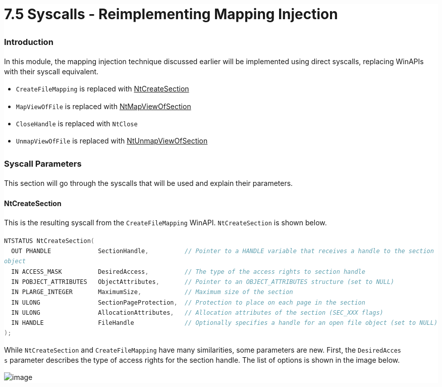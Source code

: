 # 7.5 Syscalls - Reimplementing Mapping Injection

### Introduction

In this module, the mapping injection technique discussed earlier will be implemented using direct syscalls, replacing WinAPIs with their syscall equivalent.

- `CreateFileMapping` is replaced with [NtCreateSection](https://learn.microsoft.com/en-us/windows-hardware/drivers/ddi/ntifs/nf-ntifs-ntcreatesection)
    
- `MapViewOfFile` is replaced with [NtMapViewOfSection](https://web.archive.org/web/20220529163548/http://undocumented.ntinternals.net/index.html?page=UserMode%2FUndocumented%20Functions%2FNT%20Objects%2FSection%2FNtMapViewOfSection.html)
    
- `CloseHandle` is replaced with `NtClose`
    
- `UnmapViewOfFile` is replaced with [NtUnmapViewOfSection](https://web.archive.org/web/20220211135112/http://undocumented.ntinternals.net/index.html?page=UserMode%2FUndocumented%20Functions%2FNT%20Objects%2FSection%2FNtUnmapViewOfSection.html)
    

### Syscall Parameters

This section will go through the syscalls that will be used and explain their parameters.

#### NtCreateSection

This is the resulting syscall from the `CreateFileMapping` WinAPI. `NtCreateSection` is shown below.

```c
NTSTATUS NtCreateSection(
  OUT PHANDLE             SectionHandle,          // Pointer to a HANDLE variable that receives a handle to the section object
  IN ACCESS_MASK          DesiredAccess,          // The type of the access rights to section handle 
  IN POBJECT_ATTRIBUTES   ObjectAttributes,       // Pointer to an OBJECT_ATTRIBUTES structure (set to NULL) 
  IN PLARGE_INTEGER       MaximumSize,            // Maximum size of the section
  IN ULONG                SectionPageProtection,  // Protection to place on each page in the section
  IN ULONG                AllocationAttributes,   // Allocation attributes of the section (SEC_XXX flags) 
  IN HANDLE               FileHandle              // Optionally specifies a handle for an open file object (set to NULL)
);
```

While `NtCreateSection` and `CreateFileMapping` have many similarities, some parameters are new. First, the `DesiredAccess` parameter describes the type of access rights for the section handle. The list of options is shown in the image below.

![image](https://maldevacademy.s3.amazonaws.com/images/Intermediate/syscall-mapping-114492060-65bb4d32-e61b-4489-b768-f4ef6629282c.png)
